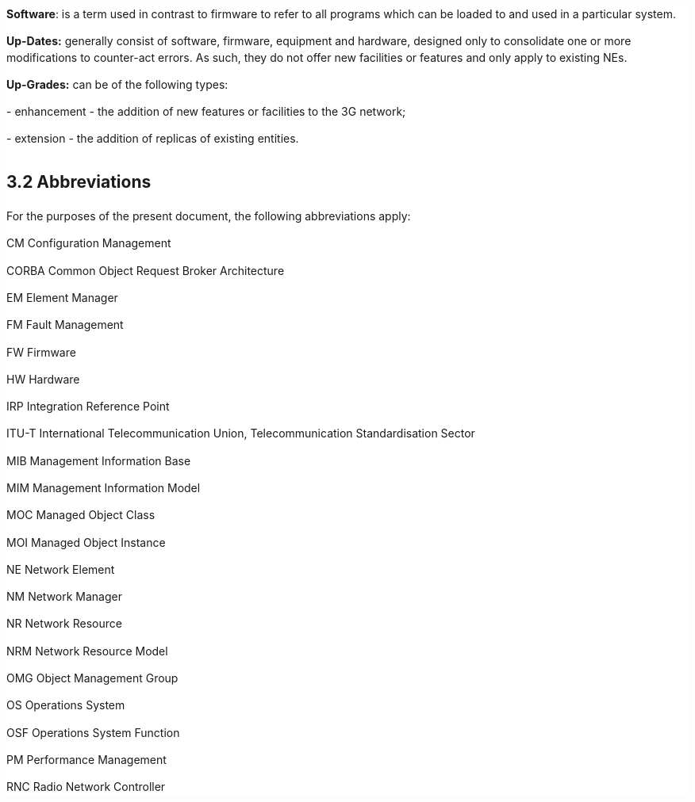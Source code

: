 **Software**: is a term used in contrast to firmware to refer to all
programs which can be loaded to and used in a particular system.

**Up-Dates:** generally consist of software, firmware, equipment and
hardware, designed only to consolidate one or more modifications to
counter-act errors. As such, they do not offer new facilities or
features and only apply to existing NEs.

**Up-Grades:** can be of the following types:

\- enhancement - the addition of new features or facilities to the 3G
network;

\- extension - the addition of replicas of existing entities.

3.2 Abbreviations
-----------------

For the purposes of the present document, the following abbreviations
apply:

CM Configuration Management

CORBA Common Object Request Broker Architecture

EM Element Manager

FM Fault Management

FW Firmware

HW Hardware

IRP Integration Reference Point

ITU-T International Telecommunication Union, Telecommunication
Standardisation Sector

MIB Management Information Base

MIM Management Information Model

MOC Managed Object Class

MOI Managed Object Instance

NE Network Element

NM Network Manager

NR Network Resource

NRM Network Resource Model

OMG Object Management Group

OS Operations System

OSF Operations System Function

PM Performance Management

RNC Radio Network Controller
